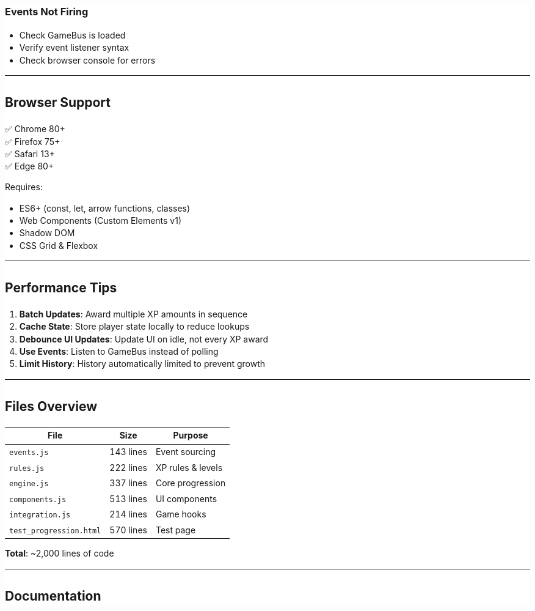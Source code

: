 ### Events Not Firing
- Check GameBus is loaded
- Verify event listener syntax
- Check browser console for errors

---

## Browser Support

✅ Chrome 80+  
✅ Firefox 75+  
✅ Safari 13+  
✅ Edge 80+  

Requires:
- ES6+ (const, let, arrow functions, classes)
- Web Components (Custom Elements v1)
- Shadow DOM
- CSS Grid & Flexbox

---

## Performance Tips

1. **Batch Updates**: Award multiple XP amounts in sequence
2. **Cache State**: Store player state locally to reduce lookups
3. **Debounce UI Updates**: Update UI on idle, not every XP award
4. **Use Events**: Listen to GameBus instead of polling
5. **Limit History**: History automatically limited to prevent growth

---

## Files Overview

| File | Size | Purpose |
|------|------|---------|
| `events.js` | 143 lines | Event sourcing |
| `rules.js` | 222 lines | XP rules & levels |
| `engine.js` | 337 lines | Core progression |
| `components.js` | 513 lines | UI components |
| `integration.js` | 214 lines | Game hooks |
| `test_progression.html` | 570 lines | Test page |

**Total**: ~2,000 lines of code

---

## Documentation
